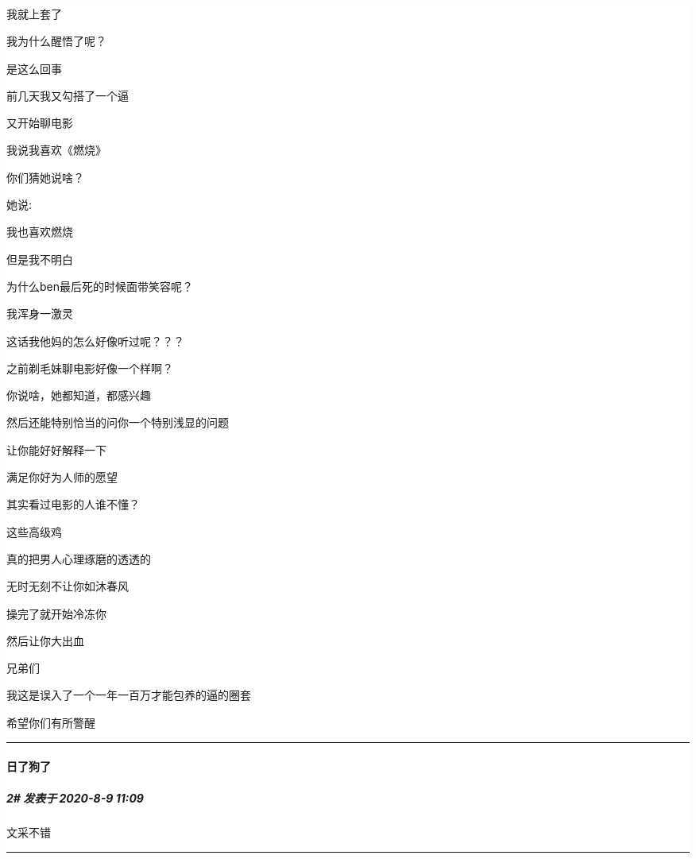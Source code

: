 我就上套了

我为什么醒悟了呢？

是这么回事

前几天我又勾搭了一个逼

又开始聊电影

我说我喜欢《燃烧》

你们猜她说啥？

她说:

我也喜欢燃烧

但是我不明白

为什么ben最后死的时候面带笑容呢？

我浑身一激灵

这话我他妈的怎么好像听过呢？？？

之前剃毛妹聊电影好像一个样啊？

你说啥，她都知道，都感兴趣

然后还能特别恰当的问你一个特别浅显的问题

让你能好好解释一下

满足你好为人师的愿望

其实看过电影的人谁不懂？

这些高级鸡

真的把男人心理琢磨的透透的

无时无刻不让你如沐春风

操完了就开始冷冻你

然后让你大出血

兄弟们

我这是误入了一个一年一百万才能包养的逼的圈套

希望你们有所警醒


-----

####  日了狗了  
##### 2#       发表于 2020-8-9 11:09


文采不错


-----
